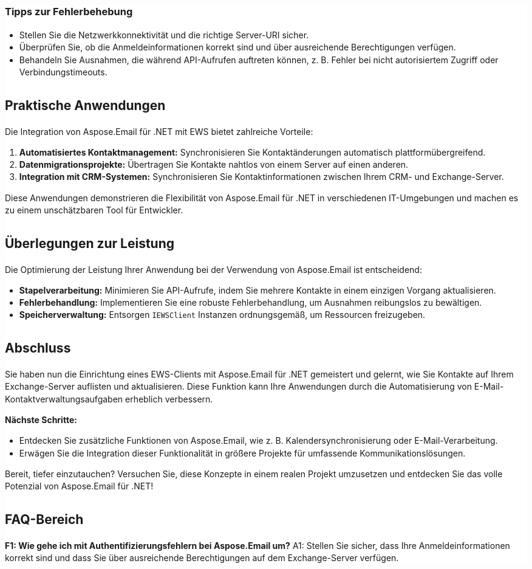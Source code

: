 ### Tipps zur Fehlerbehebung

- Stellen Sie die Netzwerkkonnektivität und die richtige Server-URI sicher.
- Überprüfen Sie, ob die Anmeldeinformationen korrekt sind und über ausreichende Berechtigungen verfügen.
- Behandeln Sie Ausnahmen, die während API-Aufrufen auftreten können, z. B. Fehler bei nicht autorisiertem Zugriff oder Verbindungstimeouts.

## Praktische Anwendungen

Die Integration von Aspose.Email für .NET mit EWS bietet zahlreiche Vorteile:

1. **Automatisiertes Kontaktmanagement:** Synchronisieren Sie Kontaktänderungen automatisch plattformübergreifend.
2. **Datenmigrationsprojekte:** Übertragen Sie Kontakte nahtlos von einem Server auf einen anderen.
3. **Integration mit CRM-Systemen:** Synchronisieren Sie Kontaktinformationen zwischen Ihrem CRM- und Exchange-Server.

Diese Anwendungen demonstrieren die Flexibilität von Aspose.Email für .NET in verschiedenen IT-Umgebungen und machen es zu einem unschätzbaren Tool für Entwickler.

## Überlegungen zur Leistung

Die Optimierung der Leistung Ihrer Anwendung bei der Verwendung von Aspose.Email ist entscheidend:

- **Stapelverarbeitung:** Minimieren Sie API-Aufrufe, indem Sie mehrere Kontakte in einem einzigen Vorgang aktualisieren.
- **Fehlerbehandlung:** Implementieren Sie eine robuste Fehlerbehandlung, um Ausnahmen reibungslos zu bewältigen.
- **Speicherverwaltung:** Entsorgen `IEWSClient` Instanzen ordnungsgemäß, um Ressourcen freizugeben.

## Abschluss

Sie haben nun die Einrichtung eines EWS-Clients mit Aspose.Email für .NET gemeistert und gelernt, wie Sie Kontakte auf Ihrem Exchange-Server auflisten und aktualisieren. Diese Funktion kann Ihre Anwendungen durch die Automatisierung von E-Mail-Kontaktverwaltungsaufgaben erheblich verbessern.

**Nächste Schritte:**
- Entdecken Sie zusätzliche Funktionen von Aspose.Email, wie z. B. Kalendersynchronisierung oder E-Mail-Verarbeitung.
- Erwägen Sie die Integration dieser Funktionalität in größere Projekte für umfassende Kommunikationslösungen.

Bereit, tiefer einzutauchen? Versuchen Sie, diese Konzepte in einem realen Projekt umzusetzen und entdecken Sie das volle Potenzial von Aspose.Email für .NET!

## FAQ-Bereich

**F1: Wie gehe ich mit Authentifizierungsfehlern bei Aspose.Email um?**
A1: Stellen Sie sicher, dass Ihre Anmeldeinformationen korrekt sind und dass Sie über ausreichende Berechtigungen auf dem Exchange-Server verfügen.
